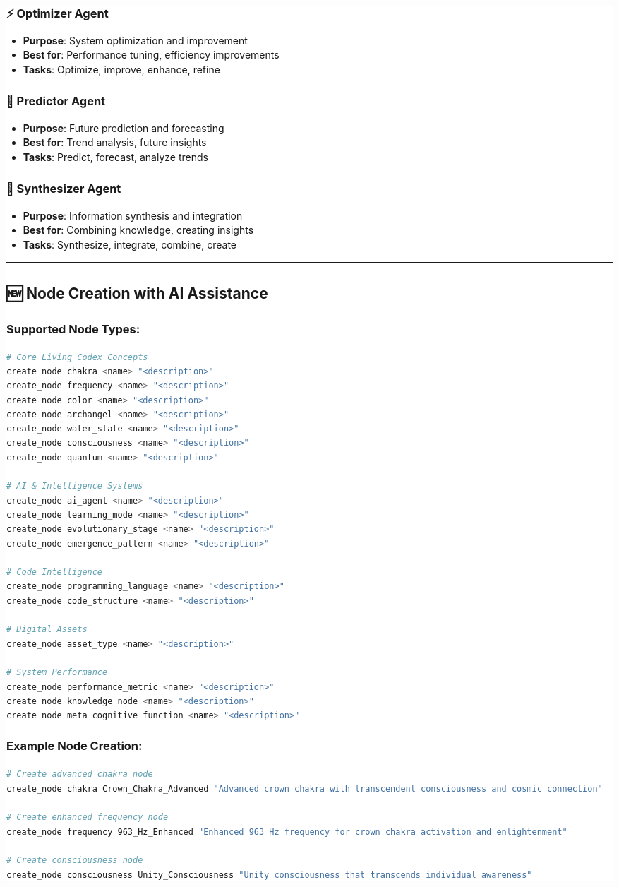 ### **⚡ Optimizer Agent**
- **Purpose**: System optimization and improvement
- **Best for**: Performance tuning, efficiency improvements
- **Tasks**: Optimize, improve, enhance, refine

### **🔮 Predictor Agent**
- **Purpose**: Future prediction and forecasting
- **Best for**: Trend analysis, future insights
- **Tasks**: Predict, forecast, analyze trends

### **🧠 Synthesizer Agent**
- **Purpose**: Information synthesis and integration
- **Best for**: Combining knowledge, creating insights
- **Tasks**: Synthesize, integrate, combine, create

---

## 🆕 **Node Creation with AI Assistance**

### **Supported Node Types:**
```bash
# Core Living Codex Concepts
create_node chakra <name> "<description>"
create_node frequency <name> "<description>"
create_node color <name> "<description>"
create_node archangel <name> "<description>"
create_node water_state <name> "<description>"
create_node consciousness <name> "<description>"
create_node quantum <name> "<description>"

# AI & Intelligence Systems
create_node ai_agent <name> "<description>"
create_node learning_mode <name> "<description>"
create_node evolutionary_stage <name> "<description>"
create_node emergence_pattern <name> "<description>"

# Code Intelligence
create_node programming_language <name> "<description>"
create_node code_structure <name> "<description>"

# Digital Assets
create_node asset_type <name> "<description>"

# System Performance
create_node performance_metric <name> "<description>"
create_node knowledge_node <name> "<description>"
create_node meta_cognitive_function <name> "<description>"
```

### **Example Node Creation:**
```bash
# Create advanced chakra node
create_node chakra Crown_Chakra_Advanced "Advanced crown chakra with transcendent consciousness and cosmic connection"

# Create enhanced frequency node
create_node frequency 963_Hz_Enhanced "Enhanced 963 Hz frequency for crown chakra activation and enlightenment"

# Create consciousness node
create_node consciousness Unity_Consciousness "Unity consciousness that transcends individual awareness"
```